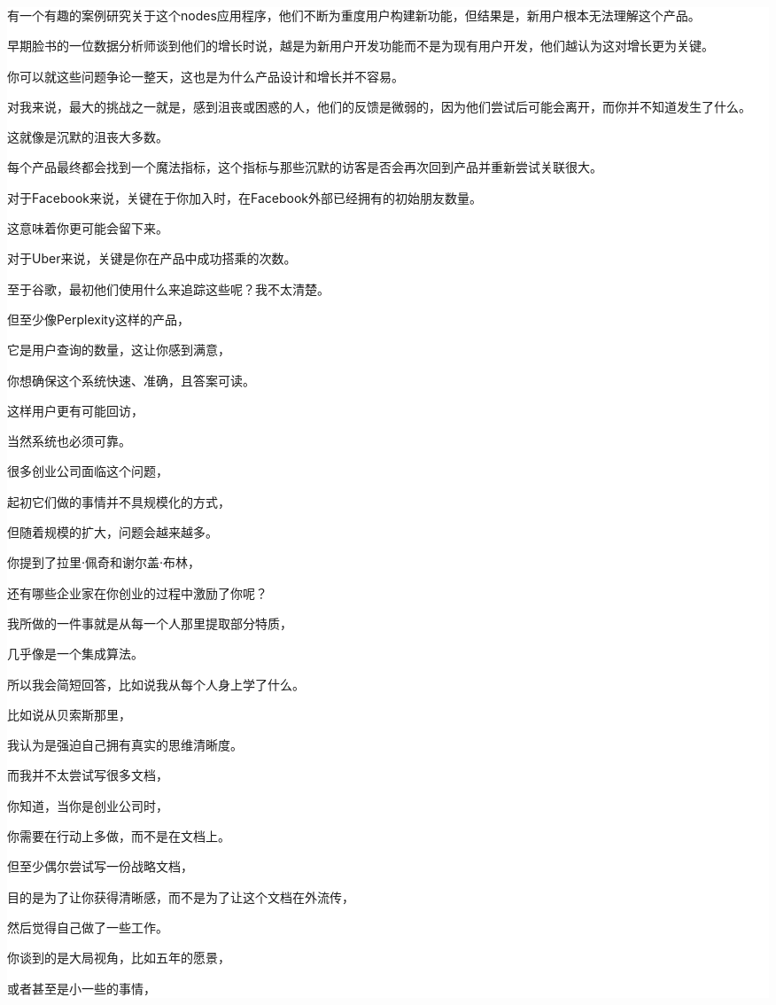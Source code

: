 有一个有趣的案例研究关于这个nodes应用程序，他们不断为重度用户构建新功能，但结果是，新用户根本无法理解这个产品。

早期脸书的一位数据分析师谈到他们的增长时说，越是为新用户开发功能而不是为现有用户开发，他们越认为这对增长更为关键。

你可以就这些问题争论一整天，这也是为什么产品设计和增长并不容易。

对我来说，最大的挑战之一就是，感到沮丧或困惑的人，他们的反馈是微弱的，因为他们尝试后可能会离开，而你并不知道发生了什么。

这就像是沉默的沮丧大多数。

每个产品最终都会找到一个魔法指标，这个指标与那些沉默的访客是否会再次回到产品并重新尝试关联很大。

对于Facebook来说，关键在于你加入时，在Facebook外部已经拥有的初始朋友数量。

这意味着你更可能会留下来。

对于Uber来说，关键是你在产品中成功搭乘的次数。

至于谷歌，最初他们使用什么来追踪这些呢？我不太清楚。

但至少像Perplexity这样的产品， 

它是用户查询的数量，这让你感到满意， 

你想确保这个系统快速、准确，且答案可读。 

这样用户更有可能回访， 

当然系统也必须可靠。 

很多创业公司面临这个问题， 

起初它们做的事情并不具规模化的方式， 

但随着规模的扩大，问题会越来越多。 

你提到了拉里·佩奇和谢尔盖·布林， 

还有哪些企业家在你创业的过程中激励了你呢？ 

我所做的一件事就是从每一个人那里提取部分特质， 

几乎像是一个集成算法。 

所以我会简短回答，比如说我从每个人身上学了什么。 

比如说从贝索斯那里， 

我认为是强迫自己拥有真实的思维清晰度。 

而我并不太尝试写很多文档， 

你知道，当你是创业公司时， 

你需要在行动上多做，而不是在文档上。 

但至少偶尔尝试写一份战略文档， 

目的是为了让你获得清晰感，而不是为了让这个文档在外流传， 

然后觉得自己做了一些工作。 

你谈到的是大局视角，比如五年的愿景， 

或者甚至是小一些的事情， 
